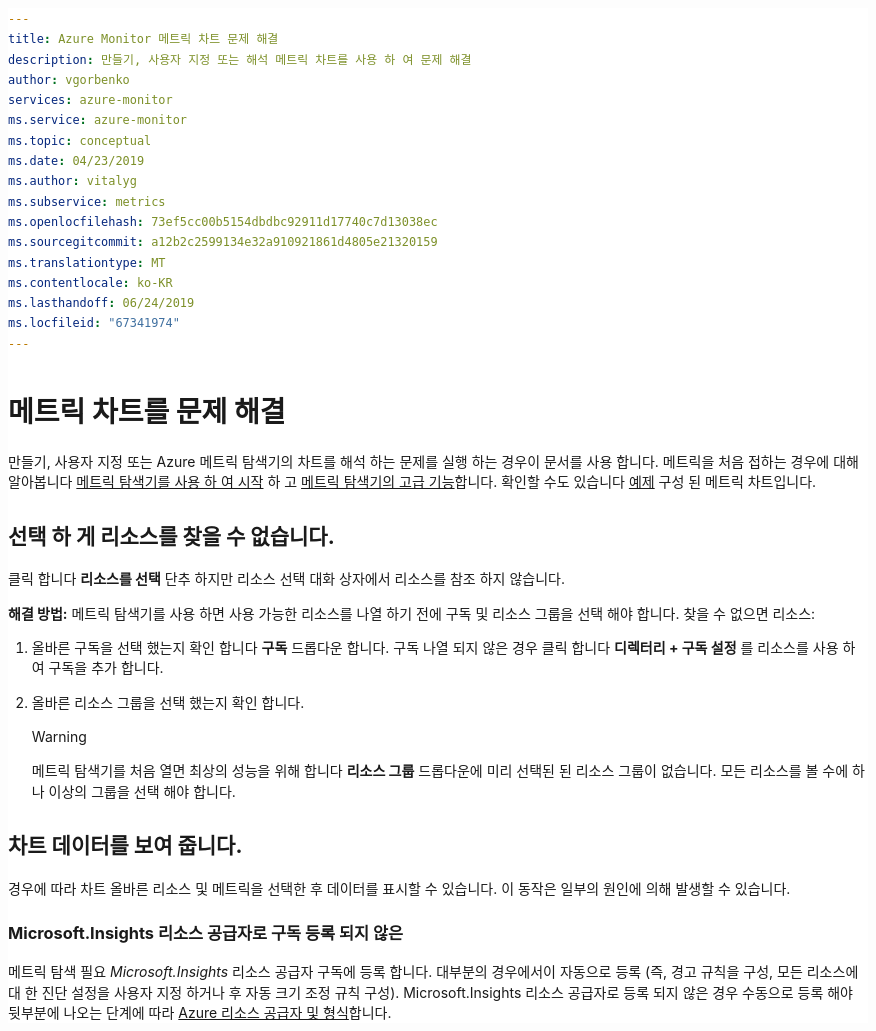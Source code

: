 ```yaml
---
title: Azure Monitor 메트릭 차트 문제 해결
description: 만들기, 사용자 지정 또는 해석 메트릭 차트를 사용 하 여 문제 해결
author: vgorbenko
services: azure-monitor
ms.service: azure-monitor
ms.topic: conceptual
ms.date: 04/23/2019
ms.author: vitalyg
ms.subservice: metrics
ms.openlocfilehash: 73ef5cc00b5154dbdbc92911d17740c7d13038ec
ms.sourcegitcommit: a12b2c2599134e32a910921861d4805e21320159
ms.translationtype: MT
ms.contentlocale: ko-KR
ms.lasthandoff: 06/24/2019
ms.locfileid: "67341974"
---
```

# <a name="troubleshooting-metrics-charts"></a>메트릭 차트를 문제 해결

만들기, 사용자 지정 또는 Azure 메트릭 탐색기의 차트를 해석 하는 문제를 실행 하는 경우이 문서를 사용 합니다. 메트릭을 처음 접하는 경우에 대해 알아봅니다 [메트릭 탐색기를 사용 하 여 시작](metrics-getting-started.md) 하 고 [메트릭 탐색기의 고급 기능](metrics-charts.md)합니다. 확인할 수도 있습니다 [예제](metric-chart-samples.md) 구성 된 메트릭 차트입니다.

## <a name="cant-find-your-resource-to-select-it"></a>선택 하 게 리소스를 찾을 수 없습니다.

클릭 합니다 **리소스를 선택** 단추 하지만 리소스 선택 대화 상자에서 리소스를 참조 하지 않습니다.

**해결 방법:** 메트릭 탐색기를 사용 하면 사용 가능한 리소스를 나열 하기 전에 구독 및 리소스 그룹을 선택 해야 합니다. 찾을 수 없으면 리소스:

1. 올바른 구독을 선택 했는지 확인 합니다 **구독** 드롭다운 합니다. 구독 나열 되지 않은 경우 클릭 합니다 **디렉터리 + 구독 설정** 를 리소스를 사용 하 여 구독을 추가 합니다.

1. 올바른 리소스 그룹을 선택 했는지 확인 합니다.
    > [!WARNING]
    > 메트릭 탐색기를 처음 열면 최상의 성능을 위해 합니다 **리소스 그룹** 드롭다운에 미리 선택된 된 리소스 그룹이 없습니다. 모든 리소스를 볼 수에 하나 이상의 그룹을 선택 해야 합니다.

## <a name="chart-shows-no-data"></a>차트 데이터를 보여 줍니다.

경우에 따라 차트 올바른 리소스 및 메트릭을 선택한 후 데이터를 표시할 수 있습니다. 이 동작은 일부의 원인에 의해 발생할 수 있습니다.

### <a name="microsoftinsights-resource-provider-isnt-registered-for-your-subscription"></a>Microsoft.Insights 리소스 공급자로 구독 등록 되지 않은

메트릭 탐색 필요 *Microsoft.Insights* 리소스 공급자 구독에 등록 합니다. 대부분의 경우에서이 자동으로 등록 (즉, 경고 규칙을 구성, 모든 리소스에 대 한 진단 설정을 사용자 지정 하거나 후 자동 크기 조정 규칙 구성). Microsoft.Insights 리소스 공급자로 등록 되지 않은 경우 수동으로 등록 해야 뒷부분에 나오는 단계에 따라 [Azure 리소스 공급자 및 형식](../../azure-resource-manager/resource-manager-supported-services.md)합니다.
